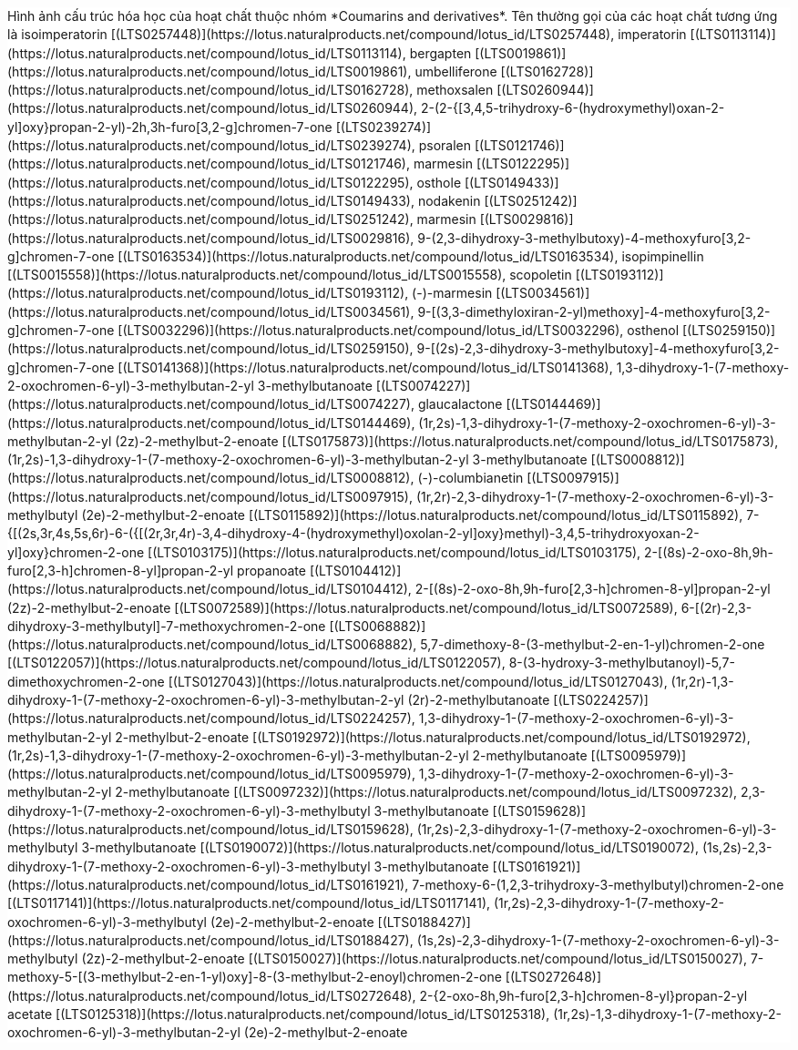 <figcaption>Hình ảnh cấu trúc hóa học của hoạt chất thuộc nhóm *Coumarins and derivatives*. Tên thường gọi của các hoạt chất tương ứng là isoimperatorin [(LTS0257448)](https://lotus.naturalproducts.net/compound/lotus_id/LTS0257448), imperatorin [(LTS0113114)](https://lotus.naturalproducts.net/compound/lotus_id/LTS0113114), bergapten [(LTS0019861)](https://lotus.naturalproducts.net/compound/lotus_id/LTS0019861), umbelliferone [(LTS0162728)](https://lotus.naturalproducts.net/compound/lotus_id/LTS0162728), methoxsalen [(LTS0260944)](https://lotus.naturalproducts.net/compound/lotus_id/LTS0260944), 2-(2-{[3,4,5-trihydroxy-6-(hydroxymethyl)oxan-2-yl]oxy}propan-2-yl)-2h,3h-furo[3,2-g]chromen-7-one [(LTS0239274)](https://lotus.naturalproducts.net/compound/lotus_id/LTS0239274), psoralen [(LTS0121746)](https://lotus.naturalproducts.net/compound/lotus_id/LTS0121746), marmesin [(LTS0122295)](https://lotus.naturalproducts.net/compound/lotus_id/LTS0122295), osthole [(LTS0149433)](https://lotus.naturalproducts.net/compound/lotus_id/LTS0149433), nodakenin [(LTS0251242)](https://lotus.naturalproducts.net/compound/lotus_id/LTS0251242), marmesin [(LTS0029816)](https://lotus.naturalproducts.net/compound/lotus_id/LTS0029816), 9-(2,3-dihydroxy-3-methylbutoxy)-4-methoxyfuro[3,2-g]chromen-7-one [(LTS0163534)](https://lotus.naturalproducts.net/compound/lotus_id/LTS0163534), isopimpinellin [(LTS0015558)](https://lotus.naturalproducts.net/compound/lotus_id/LTS0015558), scopoletin [(LTS0193112)](https://lotus.naturalproducts.net/compound/lotus_id/LTS0193112), (-)-marmesin [(LTS0034561)](https://lotus.naturalproducts.net/compound/lotus_id/LTS0034561), 9-[(3,3-dimethyloxiran-2-yl)methoxy]-4-methoxyfuro[3,2-g]chromen-7-one [(LTS0032296)](https://lotus.naturalproducts.net/compound/lotus_id/LTS0032296), osthenol [(LTS0259150)](https://lotus.naturalproducts.net/compound/lotus_id/LTS0259150), 9-[(2s)-2,3-dihydroxy-3-methylbutoxy]-4-methoxyfuro[3,2-g]chromen-7-one [(LTS0141368)](https://lotus.naturalproducts.net/compound/lotus_id/LTS0141368), 1,3-dihydroxy-1-(7-methoxy-2-oxochromen-6-yl)-3-methylbutan-2-yl 3-methylbutanoate [(LTS0074227)](https://lotus.naturalproducts.net/compound/lotus_id/LTS0074227), glaucalactone [(LTS0144469)](https://lotus.naturalproducts.net/compound/lotus_id/LTS0144469), (1r,2s)-1,3-dihydroxy-1-(7-methoxy-2-oxochromen-6-yl)-3-methylbutan-2-yl (2z)-2-methylbut-2-enoate [(LTS0175873)](https://lotus.naturalproducts.net/compound/lotus_id/LTS0175873), (1r,2s)-1,3-dihydroxy-1-(7-methoxy-2-oxochromen-6-yl)-3-methylbutan-2-yl 3-methylbutanoate [(LTS0008812)](https://lotus.naturalproducts.net/compound/lotus_id/LTS0008812), (-)-columbianetin [(LTS0097915)](https://lotus.naturalproducts.net/compound/lotus_id/LTS0097915), (1r,2r)-2,3-dihydroxy-1-(7-methoxy-2-oxochromen-6-yl)-3-methylbutyl (2e)-2-methylbut-2-enoate [(LTS0115892)](https://lotus.naturalproducts.net/compound/lotus_id/LTS0115892), 7-{[(2s,3r,4s,5s,6r)-6-({[(2r,3r,4r)-3,4-dihydroxy-4-(hydroxymethyl)oxolan-2-yl]oxy}methyl)-3,4,5-trihydroxyoxan-2-yl]oxy}chromen-2-one [(LTS0103175)](https://lotus.naturalproducts.net/compound/lotus_id/LTS0103175), 2-[(8s)-2-oxo-8h,9h-furo[2,3-h]chromen-8-yl]propan-2-yl propanoate [(LTS0104412)](https://lotus.naturalproducts.net/compound/lotus_id/LTS0104412), 2-[(8s)-2-oxo-8h,9h-furo[2,3-h]chromen-8-yl]propan-2-yl (2z)-2-methylbut-2-enoate [(LTS0072589)](https://lotus.naturalproducts.net/compound/lotus_id/LTS0072589), 6-[(2r)-2,3-dihydroxy-3-methylbutyl]-7-methoxychromen-2-one [(LTS0068882)](https://lotus.naturalproducts.net/compound/lotus_id/LTS0068882), 5,7-dimethoxy-8-(3-methylbut-2-en-1-yl)chromen-2-one [(LTS0122057)](https://lotus.naturalproducts.net/compound/lotus_id/LTS0122057), 8-(3-hydroxy-3-methylbutanoyl)-5,7-dimethoxychromen-2-one [(LTS0127043)](https://lotus.naturalproducts.net/compound/lotus_id/LTS0127043), (1r,2r)-1,3-dihydroxy-1-(7-methoxy-2-oxochromen-6-yl)-3-methylbutan-2-yl (2r)-2-methylbutanoate [(LTS0224257)](https://lotus.naturalproducts.net/compound/lotus_id/LTS0224257), 1,3-dihydroxy-1-(7-methoxy-2-oxochromen-6-yl)-3-methylbutan-2-yl 2-methylbut-2-enoate [(LTS0192972)](https://lotus.naturalproducts.net/compound/lotus_id/LTS0192972), (1r,2s)-1,3-dihydroxy-1-(7-methoxy-2-oxochromen-6-yl)-3-methylbutan-2-yl 2-methylbutanoate [(LTS0095979)](https://lotus.naturalproducts.net/compound/lotus_id/LTS0095979), 1,3-dihydroxy-1-(7-methoxy-2-oxochromen-6-yl)-3-methylbutan-2-yl 2-methylbutanoate [(LTS0097232)](https://lotus.naturalproducts.net/compound/lotus_id/LTS0097232), 2,3-dihydroxy-1-(7-methoxy-2-oxochromen-6-yl)-3-methylbutyl 3-methylbutanoate [(LTS0159628)](https://lotus.naturalproducts.net/compound/lotus_id/LTS0159628), (1r,2s)-2,3-dihydroxy-1-(7-methoxy-2-oxochromen-6-yl)-3-methylbutyl 3-methylbutanoate [(LTS0190072)](https://lotus.naturalproducts.net/compound/lotus_id/LTS0190072), (1s,2s)-2,3-dihydroxy-1-(7-methoxy-2-oxochromen-6-yl)-3-methylbutyl 3-methylbutanoate [(LTS0161921)](https://lotus.naturalproducts.net/compound/lotus_id/LTS0161921), 7-methoxy-6-(1,2,3-trihydroxy-3-methylbutyl)chromen-2-one [(LTS0117141)](https://lotus.naturalproducts.net/compound/lotus_id/LTS0117141), (1r,2s)-2,3-dihydroxy-1-(7-methoxy-2-oxochromen-6-yl)-3-methylbutyl (2e)-2-methylbut-2-enoate [(LTS0188427)](https://lotus.naturalproducts.net/compound/lotus_id/LTS0188427), (1s,2s)-2,3-dihydroxy-1-(7-methoxy-2-oxochromen-6-yl)-3-methylbutyl (2z)-2-methylbut-2-enoate [(LTS0150027)](https://lotus.naturalproducts.net/compound/lotus_id/LTS0150027), 7-methoxy-5-[(3-methylbut-2-en-1-yl)oxy]-8-(3-methylbut-2-enoyl)chromen-2-one [(LTS0272648)](https://lotus.naturalproducts.net/compound/lotus_id/LTS0272648), 2-{2-oxo-8h,9h-furo[2,3-h]chromen-8-yl}propan-2-yl acetate [(LTS0125318)](https://lotus.naturalproducts.net/compound/lotus_id/LTS0125318), (1r,2s)-1,3-dihydroxy-1-(7-methoxy-2-oxochromen-6-yl)-3-methylbutan-2-yl (2e)-2-methylbut-2-enoate